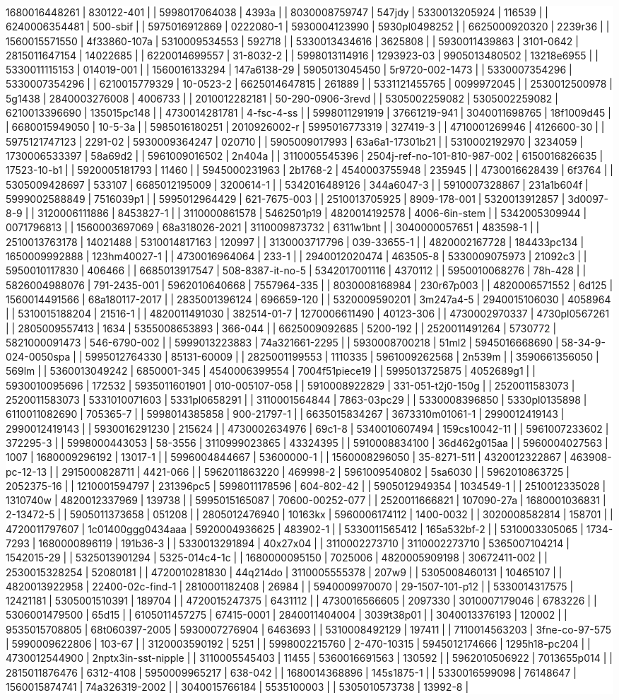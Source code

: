 1680016448261 | 830122-401 |  | 5998017064038 | 4393a |  | 8030008759747 | 547jdy | 
5330013205924 | 116539 |  | 6240006354481 | 500-sbif |  | 5975016912869 | 0222080-1 | 
5930004123990 | 5930pl0498252 |  | 6625000920320 | 2239r36 |  | 1560015571550 | 4f33860-107a | 
5310009534553 | 592718 |  | 5330013434616 | 3625808 |  | 5930011439863 | 3101-0642 | 
2815011647154 | 14022685 |  | 6220014699557 | 31-8032-2 |  | 5998013114916 | 1293923-03 | 
9905013480502 | 13218e6955 |  | 5330011115153 | 014019-001 |  | 1560016133294 | 147a6138-29 | 
5905013045450 | 5r9720-002-1473 |  | 5330007354296 | 5330007354296 |  | 6210015779329 | 10-0523-2 | 
6625014647815 | 261889 |  | 5331121455765 | 0099972045 |  | 2530012500978 | 5g1438 | 
2840003276008 | 4006733 |  | 2010012282181 | 50-290-0906-3revd |  | 5305002259082 | 5305002259082 | 
6210013396690 | 135015pc148 |  | 4730014281781 | 4-fsc-4-ss |  | 5998011291919 | 37661219-941 | 
3040011698765 | 18f1009d45 |  | 6680015949050 | 10-5-3a |  | 5985016180251 | 2010926002-r | 
5995016773319 | 327419-3 |  | 4710001269946 | 4126600-30 |  | 5975121747123 | 2291-02 | 
5930009364247 | 020710 |  | 5905009017993 | 63a6a1-17301b21 |  | 5310002192970 | 3234059 | 
1730006533397 | 58a69d2 |  | 5961009016502 | 2n404a |  | 3110005545396 | 2504j-ref-no-101-810-987-002 | 
6150016826635 | 17523-10-b1 |  | 5920005181793 | 11460 |  | 5945000231963 | 2b1768-2 | 
4540003755948 | 235945 |  | 4730016628439 | 6f3764 |  | 5305009428697 | 533107 | 
6685012195009 | 3200614-1 |  | 5342016489126 | 344a6047-3 |  | 5910007328867 | 231a1b604f | 
5999002588849 | 7516039p1 |  | 5995012964429 | 621-7675-003 |  | 2510013705925 | 8909-178-001 | 
5320013912857 | 3d0097-8-9 |  | 3120006111886 | 8453827-1 |  | 3110000861578 | 5462501p19 | 
4820014192578 | 4006-6in-stem |  | 5342005309944 | 0071796813 |  | 1560003697069 | 68a318026-2021 | 
3110009873732 | 6311w1bnt |  | 3040000057651 | 483598-1 |  | 2510013763178 | 14021488 | 
5310014817163 | 120997 |  | 3130003717796 | 039-33655-1 |  | 4820002167728 | 184433pc134 | 
1650009992888 | 123hm40027-1 |  | 4730016964064 | 233-1 |  | 2940012020474 | 463505-8 | 
5330009075973 | 21092c3 |  | 5950010117830 | 406466 |  | 6685013917547 | 508-8387-it-no-5 | 
5342017001116 | 4370112 |  | 5950010068276 | 78h-428 |  | 5826004988076 | 791-2435-001 | 
5962010640668 | 7557964-335 |  | 8030008168984 | 230r67p003 |  | 4820006571552 | 6d125 | 
1560014491566 | 68a180117-2017 |  | 2835001396124 | 696659-120 |  | 5320009590201 | 3m247a4-5 | 
2940015106030 | 4058964 |  | 5310015188204 | 21516-1 |  | 4820011491030 | 382514-01-7 | 
1270006611490 | 40123-306 |  | 4730002970337 | 4730pl0567261 |  | 2805009557413 | 1634 | 
5355008653893 | 366-044 |  | 6625009092685 | 5200-192 |  | 2520011491264 | 5730772 | 
5821000091473 | 546-6790-002 |  | 5999013223883 | 74a321661-2295 |  | 5930008700218 | 51ml2 | 
5945016668690 | 58-34-9-024-0050spa |  | 5995012764330 | 85131-60009 |  | 2825001199553 | 1110335 | 
5961009262568 | 2n539m |  | 3590661356050 | 569lm |  | 5360013049242 | 6850001-345 | 
4540006399554 | 7004f51piece19 |  | 5995013725875 | 4052689g1 |  | 5930010095696 | 172532 | 
5935011601901 | 010-005107-058 |  | 5910008922829 | 331-051-t2j0-150g |  | 2520011583073 | 2520011583073 | 
5331010071603 | 5331pl0658291 |  | 3110001564844 | 7863-03pc29 |  | 5330008396850 | 5330pl0135898 | 
6110011082690 | 705365-7 |  | 5998014385858 | 900-21797-1 |  | 6635015834267 | 3673310m01061-1 | 
2990012419143 | 2990012419143 |  | 5930016291230 | 215624 |  | 4730002634976 | 69c1-8 | 
5340010607494 | 159cs10042-11 |  | 5961007233602 | 372295-3 |  | 5998000443053 | 58-3556 | 
3110999023865 | 43324395 |  | 5910008834100 | 36d462g015aa |  | 5960004027563 | 1007 | 
1680009296192 | 13017-1 |  | 5996004844667 | 53600000-1 |  | 1560008296050 | 35-8271-511 | 
4320012322867 | 463908-pc-12-13 |  | 2915000828711 | 4421-066 |  | 5962011863220 | 469998-2 | 
5961009540802 | 5sa6030 |  | 5962010863725 | 2052375-16 |  | 1210001594797 | 231396pc5 | 
5998011178596 | 604-802-42 |  | 5905012949354 | 1034549-1 |  | 2510012335028 | 1310740w | 
4820012337969 | 139738 |  | 5995015165087 | 70600-00252-077 |  | 2520011666821 | 107090-27a | 
1680001036831 | 2-13472-5 |  | 5905011373658 | 051208 |  | 2805012476940 | 10163kx | 
5960006174112 | 1400-0032 |  | 3020008582814 | 158701 |  | 4720011797607 | 1c01400ggg0434aaa | 
5920004936625 | 483902-1 |  | 5330011565412 | 165a532bf-2 |  | 5310003305065 | 1734-7293 | 
1680000896119 | 191b36-3 |  | 5330013291894 | 40x27x04 |  | 3110002273710 | 3110002273710 | 
5365007104214 | 1542015-29 |  | 5325013901294 | 5325-014c4-1c |  | 1680000095150 | 7025006 | 
4820005909198 | 30672411-002 |  | 2530015328254 | 52080181 |  | 4720010281830 | 44q214do | 
3110005555378 | 207w9 |  | 5305008460131 | 10465107 |  | 4820013922958 | 22400-02c-find-1 | 
2810001182408 | 26984 |  | 5940009970070 | 29-1507-101-p12 |  | 5330014317575 | 12421181 | 
5305001510391 | 189704 |  | 4720015247375 | 6431112 |  | 4730016566605 | 2097330 | 
3010007179046 | 6783226 |  | 5306001479500 | 65d15 |  | 6105011457275 | 67415-0001 | 
2840011404004 | 3039t38p01 |  | 3040013376193 | 120002 |  | 9535015708805 | 68t060397-2005 | 
5930007276904 | 6463693 |  | 5310008492129 | 197411 |  | 7110014563203 | 3fne-co-97-575 | 
5990009622806 | 103-67 |  | 3120003590192 | 5251 |  | 5998002215760 | 2-470-10315 | 
5945012174666 | 1295h18-pc204 |  | 4730012544900 | 2nptx3in-sst-nipple |  | 3110005545403 | 11455 | 
5360016691563 | 130592 |  | 5962010506922 | 7013655p014 |  | 2815011876476 | 6312-4108 | 
5950009965217 | 638-042 |  | 1680014368896 | 145s1875-1 |  | 5330016599098 | 76148647 | 
1560015874741 | 74a326319-2002 |  | 3040015766184 | 5535100003 |  | 5305010573738 | 13992-8 | 
